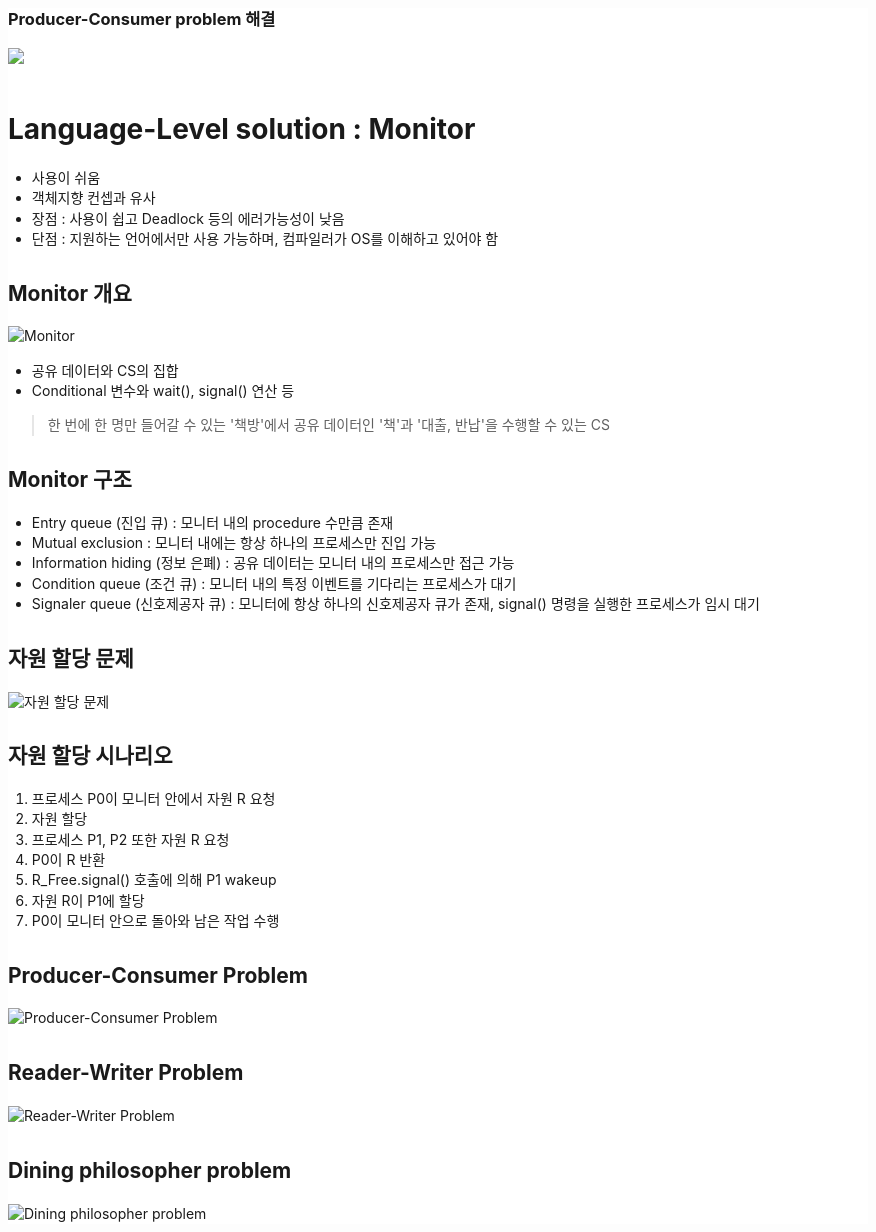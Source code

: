 ### Producer-Consumer problem 해결

![](https://velog.velcdn.com/images/sunkeydokey/post/06dee1f9-22de-4deb-8c5b-8575e0521d81/image.png)

# Language-Level solution : Monitor

- 사용이 쉬움
- 객체지향 컨셉과 유사
- 장점 : 사용이 쉽고 Deadlock 등의 에러가능성이 낮음
- 단점 : 지원하는 언어에서만 사용 가능하며, 컴파일러가 OS를 이해하고 있어야 함

## Monitor 개요

![Monitor](blob:https://velog.io/92e0218a-1b4f-4593-be49-72af8e2d545f)

- 공유 데이터와 CS의 집합
- Conditional 변수와 wait(), signal() 연산 등

> 한 번에 한 명만 들어갈 수 있는 '책방'에서 공유 데이터인 '책'과 '대출, 반납'을 수행할 수 있는 CS

## Monitor 구조

- Entry queue (진입 큐) : 모니터 내의 procedure 수만큼 존재
- Mutual exclusion : 모니터 내에는 항상 하나의 프로세스만 진입 가능
- Information hiding (정보 은폐) : 공유 데이터는 모니터 내의 프로세스만 접근 가능
- Condition queue (조건 큐) : 모니터 내의 특정 이벤트를 기다리는 프로세스가 대기
- Signaler queue (신호제공자 큐) : 모니터에 항상 하나의 신호제공자 큐가 존재, signal() 명령을 실행한 프로세스가 임시 대기

## 자원 할당 문제

![자원 할당 문제](https://velog.velcdn.com/images/sunkeydokey/post/a2509008-db06-4b83-8789-22e6f7362057/image.png)

## 자원 할당 시나리오

1. 프로세스 P0이 모니터 안에서 자원 R 요청
2. 자원 할당
3. 프로세스 P1, P2 또한 자원 R 요청
4. P0이 R 반환
5. R_Free.signal() 호출에 의해 P1 wakeup
6. 자원 R이 P1에 할당
7. P0이 모니터 안으로 돌아와 남은 작업 수행

## Producer-Consumer Problem

![Producer-Consumer Problem](https://velog.velcdn.com/images/sunkeydokey/post/4676c97b-4a20-48ad-af6d-fad1510c1e5c/image.png)

## Reader-Writer Problem

![Reader-Writer Problem](https://velog.velcdn.com/images/sunkeydokey/post/3c4cbcee-acfe-4270-a846-e752dfd1c3ad/image.png)

## Dining philosopher problem

![Dining philosopher problem](https://velog.velcdn.com/images/sunkeydokey/post/37b9823d-0fc8-4403-b82c-4df6c5e7a3e5/image.png)
